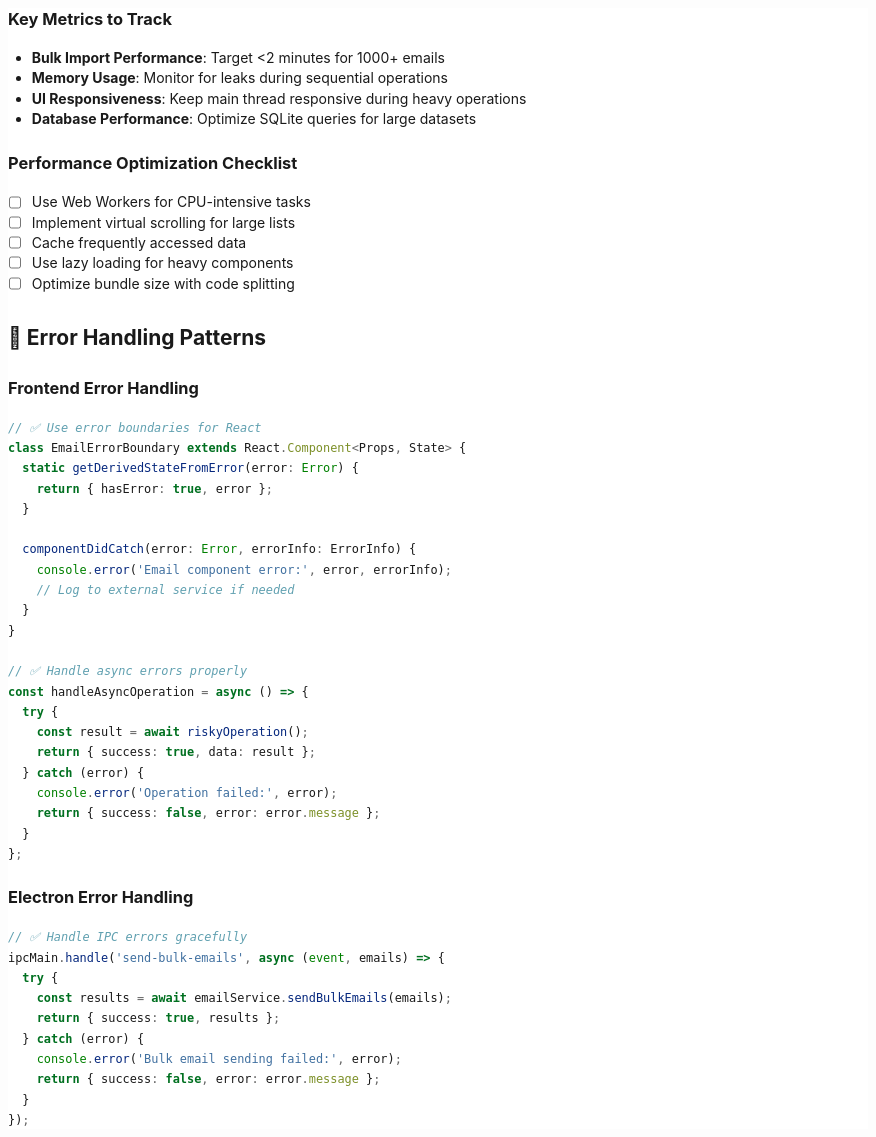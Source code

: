 ### Key Metrics to Track
- **Bulk Import Performance**: Target <2 minutes for 1000+ emails
- **Memory Usage**: Monitor for leaks during sequential operations  
- **UI Responsiveness**: Keep main thread responsive during heavy operations
- **Database Performance**: Optimize SQLite queries for large datasets

### Performance Optimization Checklist
- [ ] Use Web Workers for CPU-intensive tasks
- [ ] Implement virtual scrolling for large lists
- [ ] Cache frequently accessed data
- [ ] Use lazy loading for heavy components
- [ ] Optimize bundle size with code splitting

## 🐛 Error Handling Patterns

### Frontend Error Handling
```typescript
// ✅ Use error boundaries for React
class EmailErrorBoundary extends React.Component<Props, State> {
  static getDerivedStateFromError(error: Error) {
    return { hasError: true, error };
  }

  componentDidCatch(error: Error, errorInfo: ErrorInfo) {
    console.error('Email component error:', error, errorInfo);
    // Log to external service if needed
  }
}

// ✅ Handle async errors properly
const handleAsyncOperation = async () => {
  try {
    const result = await riskyOperation();
    return { success: true, data: result };
  } catch (error) {
    console.error('Operation failed:', error);
    return { success: false, error: error.message };
  }
};
```

### Electron Error Handling
```typescript
// ✅ Handle IPC errors gracefully
ipcMain.handle('send-bulk-emails', async (event, emails) => {
  try {
    const results = await emailService.sendBulkEmails(emails);
    return { success: true, results };
  } catch (error) {
    console.error('Bulk email sending failed:', error);
    return { success: false, error: error.message };
  }
});
```
